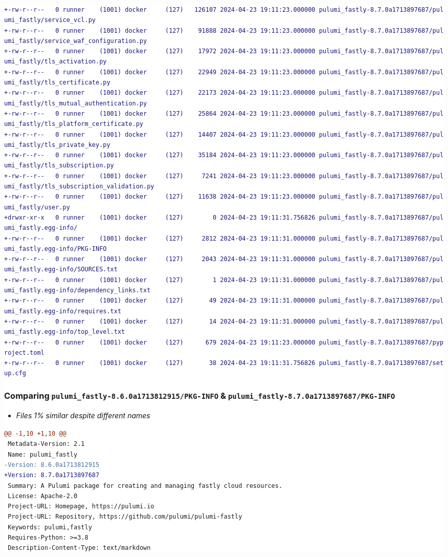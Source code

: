 ```diff
+-rw-r--r--   0 runner    (1001) docker     (127)   126107 2024-04-23 19:11:23.000000 pulumi_fastly-8.7.0a1713897687/pulumi_fastly/service_vcl.py
+-rw-r--r--   0 runner    (1001) docker     (127)    91888 2024-04-23 19:11:23.000000 pulumi_fastly-8.7.0a1713897687/pulumi_fastly/service_waf_configuration.py
+-rw-r--r--   0 runner    (1001) docker     (127)    17972 2024-04-23 19:11:23.000000 pulumi_fastly-8.7.0a1713897687/pulumi_fastly/tls_activation.py
+-rw-r--r--   0 runner    (1001) docker     (127)    22949 2024-04-23 19:11:23.000000 pulumi_fastly-8.7.0a1713897687/pulumi_fastly/tls_certificate.py
+-rw-r--r--   0 runner    (1001) docker     (127)    22173 2024-04-23 19:11:23.000000 pulumi_fastly-8.7.0a1713897687/pulumi_fastly/tls_mutual_authentication.py
+-rw-r--r--   0 runner    (1001) docker     (127)    25864 2024-04-23 19:11:23.000000 pulumi_fastly-8.7.0a1713897687/pulumi_fastly/tls_platform_certificate.py
+-rw-r--r--   0 runner    (1001) docker     (127)    14407 2024-04-23 19:11:23.000000 pulumi_fastly-8.7.0a1713897687/pulumi_fastly/tls_private_key.py
+-rw-r--r--   0 runner    (1001) docker     (127)    35184 2024-04-23 19:11:23.000000 pulumi_fastly-8.7.0a1713897687/pulumi_fastly/tls_subscription.py
+-rw-r--r--   0 runner    (1001) docker     (127)     7241 2024-04-23 19:11:23.000000 pulumi_fastly-8.7.0a1713897687/pulumi_fastly/tls_subscription_validation.py
+-rw-r--r--   0 runner    (1001) docker     (127)    11638 2024-04-23 19:11:23.000000 pulumi_fastly-8.7.0a1713897687/pulumi_fastly/user.py
+drwxr-xr-x   0 runner    (1001) docker     (127)        0 2024-04-23 19:11:31.756826 pulumi_fastly-8.7.0a1713897687/pulumi_fastly.egg-info/
+-rw-r--r--   0 runner    (1001) docker     (127)     2812 2024-04-23 19:11:31.000000 pulumi_fastly-8.7.0a1713897687/pulumi_fastly.egg-info/PKG-INFO
+-rw-r--r--   0 runner    (1001) docker     (127)     2043 2024-04-23 19:11:31.000000 pulumi_fastly-8.7.0a1713897687/pulumi_fastly.egg-info/SOURCES.txt
+-rw-r--r--   0 runner    (1001) docker     (127)        1 2024-04-23 19:11:31.000000 pulumi_fastly-8.7.0a1713897687/pulumi_fastly.egg-info/dependency_links.txt
+-rw-r--r--   0 runner    (1001) docker     (127)       49 2024-04-23 19:11:31.000000 pulumi_fastly-8.7.0a1713897687/pulumi_fastly.egg-info/requires.txt
+-rw-r--r--   0 runner    (1001) docker     (127)       14 2024-04-23 19:11:31.000000 pulumi_fastly-8.7.0a1713897687/pulumi_fastly.egg-info/top_level.txt
+-rw-r--r--   0 runner    (1001) docker     (127)      679 2024-04-23 19:11:23.000000 pulumi_fastly-8.7.0a1713897687/pyproject.toml
+-rw-r--r--   0 runner    (1001) docker     (127)       38 2024-04-23 19:11:31.756826 pulumi_fastly-8.7.0a1713897687/setup.cfg
```

### Comparing `pulumi_fastly-8.6.0a1713812915/PKG-INFO` & `pulumi_fastly-8.7.0a1713897687/PKG-INFO`

 * *Files 1% similar despite different names*

```diff
@@ -1,10 +1,10 @@
 Metadata-Version: 2.1
 Name: pulumi_fastly
-Version: 8.6.0a1713812915
+Version: 8.7.0a1713897687
 Summary: A Pulumi package for creating and managing fastly cloud resources.
 License: Apache-2.0
 Project-URL: Homepage, https://pulumi.io
 Project-URL: Repository, https://github.com/pulumi/pulumi-fastly
 Keywords: pulumi,fastly
 Requires-Python: >=3.8
 Description-Content-Type: text/markdown
```
